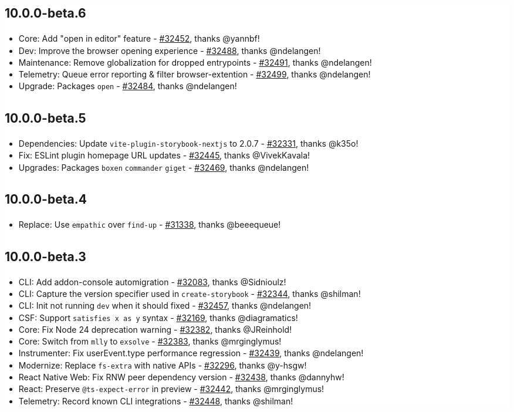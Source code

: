 ## 10.0.0-beta.6

- Core: Add "open in editor" feature - [#32452](https://github.com/storybookjs/storybook/pull/32452), thanks @yannbf!
- Dev: Improve the browser opening experience - [#32488](https://github.com/storybookjs/storybook/pull/32488), thanks @ndelangen!
- Maintenance: Remove globalization for dropped entrypoints - [#32491](https://github.com/storybookjs/storybook/pull/32491), thanks @ndelangen!
- Telemetry: Queue error reporting & filter browser-extention - [#32499](https://github.com/storybookjs/storybook/pull/32499), thanks @ndelangen!
- Upgrade: Packages `open` - [#32484](https://github.com/storybookjs/storybook/pull/32484), thanks @ndelangen!

## 10.0.0-beta.5

- Dependencies: Update `vite-plugin-storybook-nextjs` to 2.0.7 - [#32331](https://github.com/storybookjs/storybook/pull/32331), thanks @k35o!
- Fix: ESLint plugin homepage URL updates - [#32445](https://github.com/storybookjs/storybook/pull/32445), thanks @VivekKavala!
- Upgrades: Packages `boxen` `commander` `giget` - [#32469](https://github.com/storybookjs/storybook/pull/32469), thanks @ndelangen!

## 10.0.0-beta.4

- Replace: Use `empathic` over `find-up` - [#31338](https://github.com/storybookjs/storybook/pull/31338), thanks @beeequeue!

## 10.0.0-beta.3

- CLI: Add addon-console automigration - [#32083](https://github.com/storybookjs/storybook/pull/32083), thanks @Sidnioulz!
- CLI: Capture the version specifier used in `create-storybook` - [#32344](https://github.com/storybookjs/storybook/pull/32344), thanks @shilman!
- CLI: Init not running `dev` when it should fixed - [#32457](https://github.com/storybookjs/storybook/pull/32457), thanks @ndelangen!
- CSF: Support `satisfies x as y` syntax - [#32169](https://github.com/storybookjs/storybook/pull/32169), thanks @diagramatics!
- Core: Fix Node 24 deprecation warning - [#32382](https://github.com/storybookjs/storybook/pull/32382), thanks @JReinhold!
- Core: Switch from `mlly` to `exsolve` - [#32383](https://github.com/storybookjs/storybook/pull/32383), thanks @mrginglymus!
- Instrumenter: Fix userEvent.type performance regression - [#32439](https://github.com/storybookjs/storybook/pull/32439), thanks @ndelangen!
- Modernize: Replace `fs-extra` with native APIs - [#32296](https://github.com/storybookjs/storybook/pull/32296), thanks @y-hsgw!
- React Native Web: Fix RNW peer dependency version - [#32438](https://github.com/storybookjs/storybook/pull/32438), thanks @dannyhw!
- React: Preserve `@ts-expect-error` in preview - [#32442](https://github.com/storybookjs/storybook/pull/32442), thanks @mrginglymus!
- Telemetry: Record known CLI integrations - [#32448](https://github.com/storybookjs/storybook/pull/32448), thanks @shilman!
